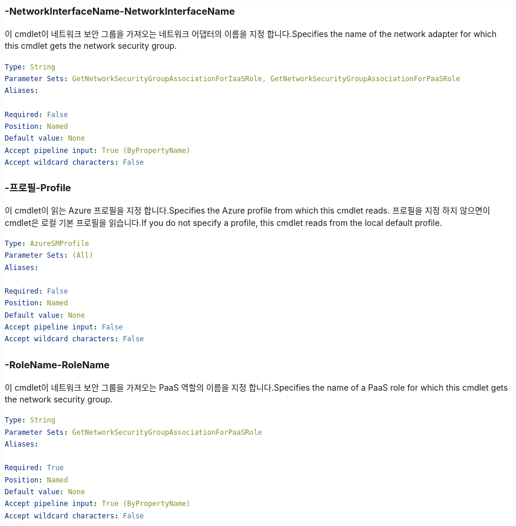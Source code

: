 ### <span data-ttu-id="a1c4c-118">-NetworkInterfaceName</span><span class="sxs-lookup"><span data-stu-id="a1c4c-118">-NetworkInterfaceName</span></span>
<span data-ttu-id="a1c4c-119">이 cmdlet이 네트워크 보안 그룹을 가져오는 네트워크 어댑터의 이름을 지정 합니다.</span><span class="sxs-lookup"><span data-stu-id="a1c4c-119">Specifies the name of the network adapter for which this cmdlet gets the network security group.</span></span>

```yaml
Type: String
Parameter Sets: GetNetworkSecurityGroupAssociationForIaaSRole, GetNetworkSecurityGroupAssociationForPaaSRole
Aliases: 

Required: False
Position: Named
Default value: None
Accept pipeline input: True (ByPropertyName)
Accept wildcard characters: False
```

### <span data-ttu-id="a1c4c-120">-프로필</span><span class="sxs-lookup"><span data-stu-id="a1c4c-120">-Profile</span></span>
<span data-ttu-id="a1c4c-121">이 cmdlet이 읽는 Azure 프로필을 지정 합니다.</span><span class="sxs-lookup"><span data-stu-id="a1c4c-121">Specifies the Azure profile from which this cmdlet reads.</span></span> <span data-ttu-id="a1c4c-122">프로필을 지정 하지 않으면이 cmdlet은 로컬 기본 프로필을 읽습니다.</span><span class="sxs-lookup"><span data-stu-id="a1c4c-122">If you do not specify a profile, this cmdlet reads from the local default profile.</span></span>

```yaml
Type: AzureSMProfile
Parameter Sets: (All)
Aliases: 

Required: False
Position: Named
Default value: None
Accept pipeline input: False
Accept wildcard characters: False
```

### <span data-ttu-id="a1c4c-123">-RoleName</span><span class="sxs-lookup"><span data-stu-id="a1c4c-123">-RoleName</span></span>
<span data-ttu-id="a1c4c-124">이 cmdlet이 네트워크 보안 그룹을 가져오는 PaaS 역할의 이름을 지정 합니다.</span><span class="sxs-lookup"><span data-stu-id="a1c4c-124">Specifies the name of a PaaS role for which this cmdlet gets the network security group.</span></span>

```yaml
Type: String
Parameter Sets: GetNetworkSecurityGroupAssociationForPaaSRole
Aliases: 

Required: True
Position: Named
Default value: None
Accept pipeline input: True (ByPropertyName)
Accept wildcard characters: False
```
